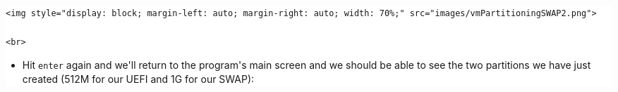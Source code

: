     <img style="display: block; margin-left: auto; margin-right: auto; width: 70%;" src="images/vmPartitioningSWAP2.png">

    <br>

  * Hit `enter` again and we'll return to the program's main screen and we should be able to see the two partitions we have just created (512M for our UEFI and 1G for our SWAP):

